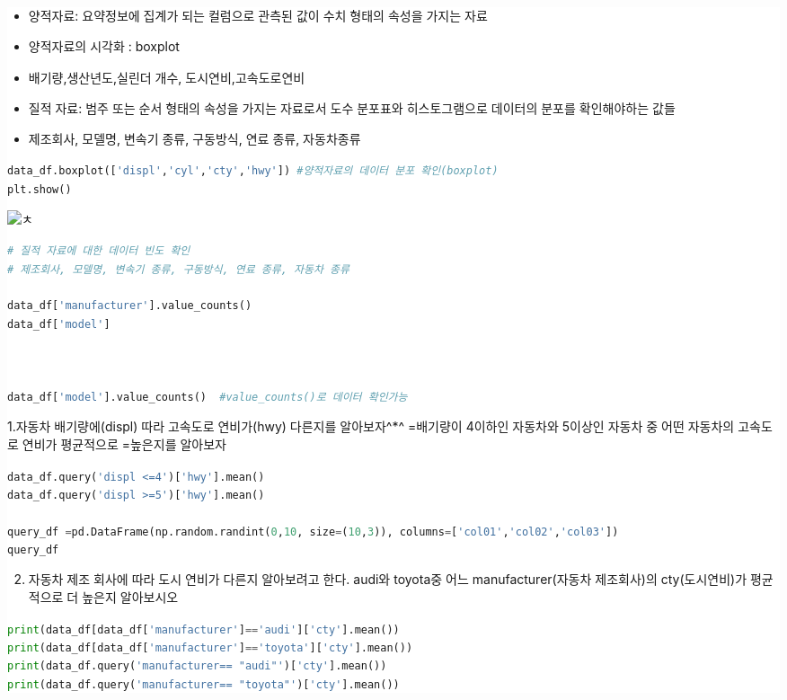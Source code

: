 



- 양적자료: 요약정보에 집계가 되는 컬럼으로 관측된 값이 수치 형태의 속성을 가지는 자료
- 양적자료의 시각화 : boxplot
- 배기량,생산년도,실린더 개수, 도시연비,고속도로연비

- 질적 자료: 범주 또는 순서 형태의 속성을 가지는 자료로서 도수 분포표와 히스토그램으로 데이터의 분포를 확인해야하는 값들
- 제조회사, 모델명, 변속기 종류, 구동방식, 연료 종류, 자동차종류





```python
data_df.boxplot(['displ','cyl','cty','hwy']) #양적자료의 데이터 분포 확인(boxplot)
plt.show()
```

![ㅊ](C:\Users\i\Desktop\ㅊ.PNG)







```python
# 질적 자료에 대한 데이터 빈도 확인
# 제조회사, 모델명, 변속기 종류, 구동방식, 연료 종류, 자동차 종류

data_df['manufacturer'].value_counts()
data_df['model']



data_df['model'].value_counts()  #value_counts()로 데이터 확인가능
```



1.자동차 배기량에(displ) 따라 고속도로 연비가(hwy) 다른지를 알아보자^*^
=배기량이 4이하인 자동차와 5이상인 자동차 중 어떤 자동차의 고속도로 연비가 평균적으로 
=높은지를 알아보자



```python
data_df.query('displ <=4')['hwy'].mean()
data_df.query('displ >=5')['hwy'].mean()

query_df =pd.DataFrame(np.random.randint(0,10, size=(10,3)), columns=['col01','col02','col03'])
query_df
```

 

2. 자동차 제조 회사에 따라 도시 연비가 다른지 알아보려고 한다.
   audi와 toyota중 어느 manufacturer(자동차 제조회사)의 cty(도시연비)가 평균적으로 더 높은지 알아보시오



```python
print(data_df[data_df['manufacturer']=='audi']['cty'].mean())
print(data_df[data_df['manufacturer']=='toyota']['cty'].mean())
print(data_df.query('manufacturer== "audi"')['cty'].mean())
print(data_df.query('manufacturer== "toyota"')['cty'].mean())
```
